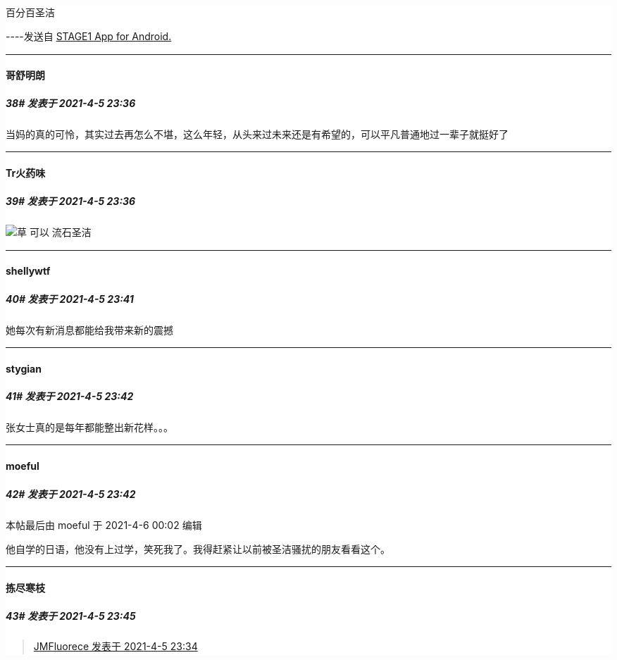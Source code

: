 百分百圣洁


----发送自 [STAGE1 App for Android.](http://stage1.5j4m.com/?1.37)


-----

####  哥舒明朗  
##### 38#       发表于 2021-4-5 23:36


当妈的真的可怜，其实过去再怎么不堪，这么年轻，从头来过未来还是有希望的，可以平凡普通地过一辈子就挺好了


-----

####  Tr火药味  
##### 39#       发表于 2021-4-5 23:36


<img src="https://static.saraba1st.com/image/smiley/face2017/067.png" referrerpolicy="no-referrer">草 可以 流石圣洁


-----

####  shellywtf  
##### 40#       发表于 2021-4-5 23:41


她每次有新消息都能给我带来新的震撼


-----

####  stygian  
##### 41#       发表于 2021-4-5 23:42


张女士真的是每年都能整出新花样。。。


-----

####  moeful  
##### 42#       发表于 2021-4-5 23:42


 本帖最后由 moeful 于 2021-4-6 00:02 编辑 

他自学的日语，他没有上过学，笑死我了。我得赶紧让以前被圣洁骚扰的朋友看看这个。


-----

####  拣尽寒枝  
##### 43#       发表于 2021-4-5 23:45


<blockquote><a href="httphttps://bbs.saraba1st.com/2b/forum.php?mod=redirect&amp;goto=findpost&amp;pid=50843647&amp;ptid=1997418" target="_blank">JMFluorece 发表于 2021-4-5 23:34</a>
